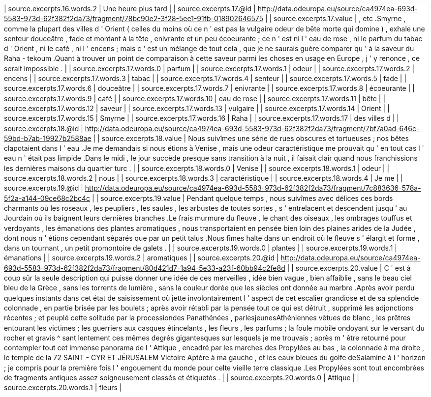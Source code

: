 | source.excerpts.16.words.2 | Une heure plus tard |
| source.excerpts.17.@id | http://data.odeuropa.eu/source/ca4974ea-693d-5583-973d-62f382f2da73/fragment/78bc90e2-3f28-5ee1-91fb-018902646575 |
| source.excerpts.17.value | , etc .Smyrne , comme la plupart des villes d ' Orient ( celles du moins où ce n ' est pas la vulgaire odeur de bête morte qui domine ) , exhale une senteur douceâtre , fade et montant à la tête , enivrante et un peu écoeurante ; ce n ' est ni l ' eau de rose , ni le parfum du tabac d ' Orient , ni le café , ni l ' encens ; mais c ' est un mélange de tout cela , que je ne saurais guère comparer qu ' à la saveur du Raha - tekoum .Quant à trouver un point de comparaison à cette saveur parmi les choses en usage en Europe , j ' y renonce , ce serait impossible . |
| source.excerpts.17.words.0 | parfum |
| source.excerpts.17.words.1 | odeur |
| source.excerpts.17.words.2 | encens |
| source.excerpts.17.words.3 | tabac |
| source.excerpts.17.words.4 | senteur |
| source.excerpts.17.words.5 | fade |
| source.excerpts.17.words.6 | douceâtre |
| source.excerpts.17.words.7 | enivrante |
| source.excerpts.17.words.8 | écoeurante |
| source.excerpts.17.words.9 | café |
| source.excerpts.17.words.10 | eau de rose |
| source.excerpts.17.words.11 | bête |
| source.excerpts.17.words.12 | saveur |
| source.excerpts.17.words.13 | vulgaire |
| source.excerpts.17.words.14 | Orient |
| source.excerpts.17.words.15 | Smyrne |
| source.excerpts.17.words.16 | Raha |
| source.excerpts.17.words.17 | des villes d |
| source.excerpts.18.@id | http://data.odeuropa.eu/source/ca4974ea-693d-5583-973d-62f382f2da73/fragment/7bf7a0ad-646c-59bd-b7ab-19927b2588ae |
| source.excerpts.18.value | Nous suivîmes une série de rues obscures et tortueuses ; nos bêtes clapotaient dans l ' eau .Je me demandais si nous étions à Venise , mais une odeur caractéristique me prouvait qu ' en tout cas l ' eau n ' était pas limpide .Dans le midi , le jour succède presque sans transition à la nuit , il faisait clair quand nous franchissions les dernières maisons du quartier turc . |
| source.excerpts.18.words.0 | Venise |
| source.excerpts.18.words.1 | odeur |
| source.excerpts.18.words.2 | nous |
| source.excerpts.18.words.3 | caractéristique |
| source.excerpts.18.words.4 | Je me |
| source.excerpts.19.@id | http://data.odeuropa.eu/source/ca4974ea-693d-5583-973d-62f382f2da73/fragment/7c883636-578a-5f2a-a144-09ce68c2bc4c |
| source.excerpts.19.value | Pendant quelque temps , nous suivîmes avec délices ces bords charmants où les roseaux , les peupliers , les saules , les arbustes de toutes sortes , s ' entrelacent et descendent jusqu ' au Jourdain où ils baignent leurs dernières branches .Le frais murmure du fleuve , le chant des oiseaux , les ombrages touffus et verdoyants , les émanations des plantes aromatiques , nous transportaient en pensée bien loin des plaines arides de la Judée , dont nous n ' étions cependant séparés que par un petit talus .Nous fîmes halte dans un endroit où le fleuve s ' élargit et forme , dans un tournant , un petit promontoire de galets . |
| source.excerpts.19.words.0 | plantes |
| source.excerpts.19.words.1 | émanations |
| source.excerpts.19.words.2 | aromatiques |
| source.excerpts.20.@id | http://data.odeuropa.eu/source/ca4974ea-693d-5583-973d-62f382f2da73/fragment/80d421d7-1a94-5e33-a23f-60bb94c2fe8d |
| source.excerpts.20.value | C ' est à coup sûr la seule description qui puisse donner une idée de ces merveilles , idée bien vague , bien affaiblie , sans le beau ciel bleu de la Grèce , sans les torrents de lumière , sans la couleur dorée que les siècles ont donnée au marbre .Après avoir perdu quelques instants dans cet état de saisissement où jette involontairement l ' aspect de cet escalier grandiose et de sa splendide colonnade , en partie brisée par les boulets ; après avoir rétabli par la pensée tout ce qui est détruit , supprimé les adjonctions récentes ; et peuplé cette solitude par la processiondes Panathénées , parlesjeunesAthéniennes vêtues de blanc , les prêtres entourant les victimes ; les guerriers aux casques étincelants , les fleurs , les parfums ; la foule mobile ondoyant sur le versant du rocher et gravis ^ sant lentement ces mêmes degrés gigantesques sur lesquels je me trouvais ; après m ' être retourné pour contempler tout cet immense panorama de l ' Attique , encadré par les marches des Propylées au bas , la colonnade à ma droite , le temple de la 72 SAINT - CYR ET JÉRUSALEM Victoire Aptère à ma gauche , et les eaux bleues du golfe deSalamine à l ' horizon ; je compris pour la première fois l ' engouement du monde pour celte vieille terre classique .Les Propylées sont tout encombrées de fragments antiques assez soigneusement classés et étiquetés . |
| source.excerpts.20.words.0 | Attique |
| source.excerpts.20.words.1 | fleurs |